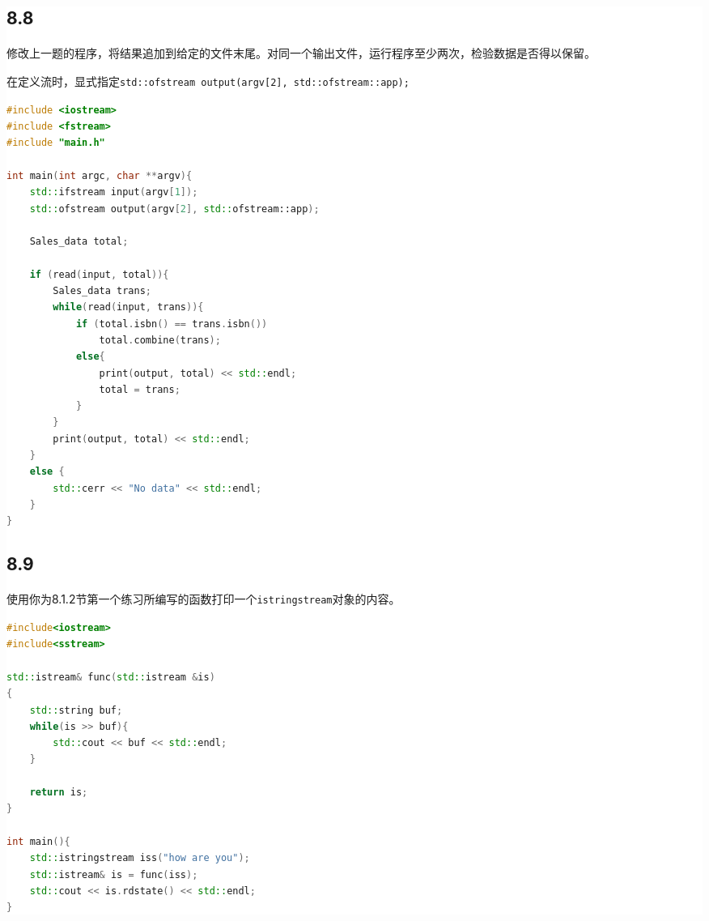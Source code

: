 ## 8.8

修改上一题的程序，将结果追加到给定的文件末尾。对同一个输出文件，运行程序至少两次，检验数据是否得以保留。

在定义流时，显式指定`std::ofstream output(argv[2], std::ofstream::app);`

```c++
#include <iostream>
#include <fstream>
#include "main.h"

int main(int argc, char **argv){
    std::ifstream input(argv[1]);
    std::ofstream output(argv[2], std::ofstream::app);

    Sales_data total;

    if (read(input, total)){
        Sales_data trans;
        while(read(input, trans)){
            if (total.isbn() == trans.isbn())
                total.combine(trans);
            else{
                print(output, total) << std::endl;
                total = trans;
            }
        }
        print(output, total) << std::endl;
    }
    else {
        std::cerr << "No data" << std::endl;
    }
}
```

## 8.9

使用你为8.1.2节第一个练习所编写的函数打印一个`istringstream`对象的内容。

```c++
#include<iostream>
#include<sstream>

std::istream& func(std::istream &is)
{
    std::string buf;
    while(is >> buf){
        std::cout << buf << std::endl;
    }

    return is;
}

int main(){
    std::istringstream iss("how are you");
    std::istream& is = func(iss);
    std::cout << is.rdstate() << std::endl;
}
```
